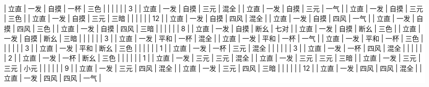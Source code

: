 | 立直  | 一发 | 自摸 | 一杯 | 三色 |
|     |    |    |    | 3  |
| 立直  | 一发 | 自摸 | 三元 | 混全 |
| 立直  | 一发 | 自摸 | 三元 | 一气 |
| 立直  | 一发 | 自摸 | 三元 | 三色 |
| 立直  | 一发 | 自摸 | 三元 | 三暗 |
|     |    |    |    | 12 |
| 立直  | 一发 | 自摸 | 四风 | 混全 |
| 立直  | 一发 | 自摸 | 四风 | 一气 |
| 立直  | 一发 | 自摸 | 四风 | 三色 |
| 立直  | 一发 | 自摸 | 四风 | 三暗 |
|     |    |    |    | 8  |
| 立直  | 一发 | 自摸 | 断幺 | 七对 |
| 立直  | 一发 | 自摸 | 断幺 | 三色 |
| 立直  | 一发 | 自摸 | 断幺 | 三暗 |
|     |    |    |    | 3  |
| 立直  | 一发 | 平和 | 一杯 | 混全 |
| 立直  | 一发 | 平和 | 一杯 | 一气 |
| 立直  | 一发 | 平和 | 一杯 | 三色 |
|     |    |    |    | 3  |
| 立直  | 一发 | 平和 | 断幺 | 三色 |
|     |    |    |    | 1  |
| 立直  | 一发 | 一杯 | 三元 | 混全 |
|     |    |    |    | 3  |
| 立直  | 一发 | 一杯 | 四风 | 混全 |
|     |    |    |    | 2  |
| 立直  | 一发 | 一杯 | 断幺 | 三色 |
|     |    |    |    | 1  |
| 立直  | 一发 | 三元 | 三元 | 混全 |
| 立直  | 一发 | 三元 | 三元 | 三暗 |
| 立直  | 一发 | 三元 | 三元 | 小元 |
|     |    |    |    | 9  |
| 立直  | 一发 | 三元 | 四风 | 混全 |
| 立直  | 一发 | 三元 | 四风 | 三暗 |
|     |    |    |    | 12 |
| 立直  | 一发 | 四风 | 四风 | 混全 |
| 立直  | 一发 | 四风 | 四风 | 一气 |